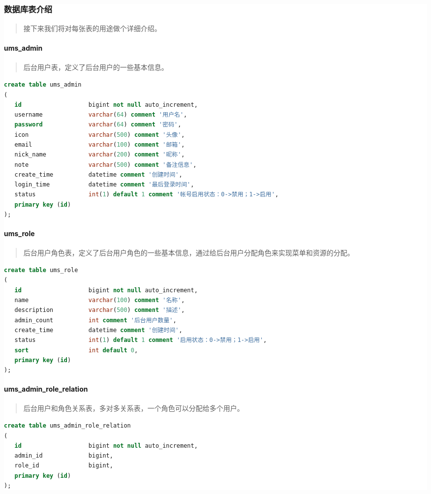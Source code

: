 ### 数据库表介绍

> 接下来我们将对每张表的用途做个详细介绍。

#### ums_admin

> 后台用户表，定义了后台用户的一些基本信息。

```sql
create table ums_admin
(
   id                   bigint not null auto_increment,
   username             varchar(64) comment '用户名',
   password             varchar(64) comment '密码',
   icon                 varchar(500) comment '头像',
   email                varchar(100) comment '邮箱',
   nick_name            varchar(200) comment '昵称',
   note                 varchar(500) comment '备注信息',
   create_time          datetime comment '创建时间',
   login_time           datetime comment '最后登录时间',
   status               int(1) default 1 comment '帐号启用状态：0->禁用；1->启用',
   primary key (id)
);
```

#### ums_role

> 后台用户角色表，定义了后台用户角色的一些基本信息，通过给后台用户分配角色来实现菜单和资源的分配。

```sql
create table ums_role
(
   id                   bigint not null auto_increment,
   name                 varchar(100) comment '名称',
   description          varchar(500) comment '描述',
   admin_count          int comment '后台用户数量',
   create_time          datetime comment '创建时间',
   status               int(1) default 1 comment '启用状态：0->禁用；1->启用',
   sort                 int default 0,
   primary key (id)
);

```

#### ums_admin_role_relation

> 后台用户和角色关系表，多对多关系表，一个角色可以分配给多个用户。

```sql
create table ums_admin_role_relation
(
   id                   bigint not null auto_increment,
   admin_id             bigint,
   role_id              bigint,
   primary key (id)
);
```
